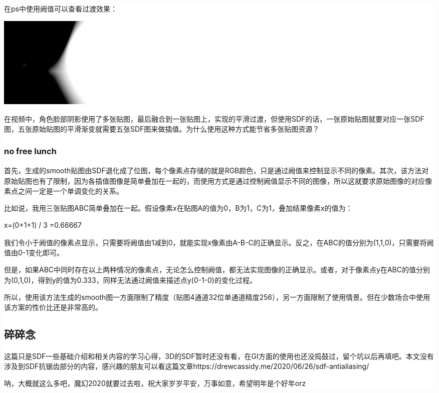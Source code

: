 在ps中使用阙值可以查看过渡效果：

![sdf_lerp_gif2](./img/SDF2.gif)

在视频中，角色脸部阴影使用了多张贴图，最后融合到一张贴图上，实现的平滑过渡，但使用SDF的话，一张原始贴图就要对应一张SDF图，五张原始贴图的平滑渐变就需要五张SDF图来做插值。为什么使用这种方式能节省多张贴图资源？

### no free lunch
首先，生成的smooth贴图由SDF退化成了位图，每个像素点存储的就是RGB颜色，只是通过阙值来控制显示不同的像素。其次，该方法对原始贴图也有了限制，因为各插值图像是简单叠加在一起的，而使用方式是通过控制阙值显示不同的图像，所以这就要求原始图像的对应像素点之间一定是一个单调变化的关系。

比如说，我用三张贴图ABC简单叠加在一起。假设像素x在贴图A的值为0，B为1，C为1，叠加结果像素x的值为：

x=(0+1+1) / 3 =0.66667

我们令小于阙值的像素点显示，只需要将阙值由1减到0，就能实现x像素由A-B-C的正确显示。反之，在ABC的值分别为(1,1,0)，只需要将阙值由0-1变化即可。

但是，如果ABC中同时存在以上两种情况的像素点，无论怎么控制阙值，都无法实现图像的正确显示。或者，对于像素点y在ABC的值分别为(0,1,0)，得到y的值为0.333，同样无法通过阙值来描述点y(0-1-0)的变化过程。

所以，使用该方法生成的smooth图一方面限制了精度（贴图4通道32位单通道精度256），另一方面限制了使用情景。但在少数场合中使用该方案的性价比还是非常高的。

## 碎碎念
这篇只是SDF一些基础介绍和相关内容的学习心得，3D的SDF暂时还没有看，在GI方面的使用也还没捣鼓过，留个坑以后再填吧。本文没有涉及到SDF抗锯齿部分的内容，感兴趣的朋友可以看这篇文章https://drewcassidy.me/2020/06/26/sdf-antialiasing/ 

呐，大概就这么多吧，魔幻2020就要过去啦，祝大家岁岁平安，万事如意，希望明年是个好年orz